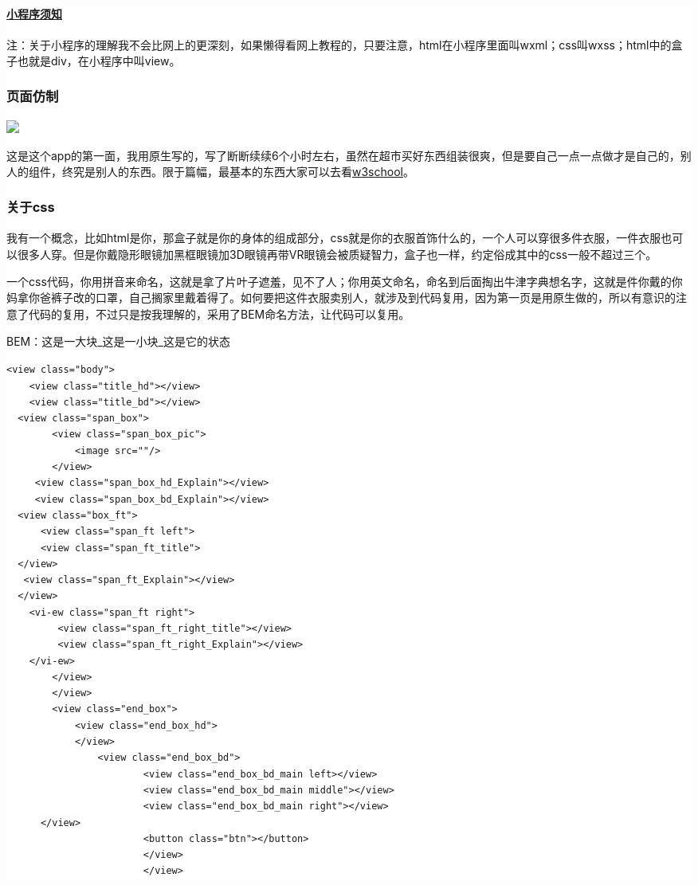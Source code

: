 
#### [小程序须知][7]


注：关于小程序的理解我不会比网上的更深刻，如果懒得看网上教程的，只要注意，html在小程序里面叫wxml；css叫wxss；html中的盒子也就是div，在小程序中叫view。
### 页面仿制
![](img/1.jpg)


这是这个app的第一面，我用原生写的，写了断断续续6个小时左右，虽然在超市买好东西组装很爽，但是要自己一点一点做才是自己的，别人的组件，终究是别人的东西。限于篇幅，最基本的东西大家可以去看[w3school][9]。


### 关于css
我有一个概念，比如html是你，那盒子就是你的身体的组成部分，css就是你的衣服首饰什么的，一个人可以穿很多件衣服，一件衣服也可以很多人穿。但是你戴隐形眼镜加黑框眼镜加3D眼镜再带VR眼镜会被质疑智力，盒子也一样，约定俗成其中的css一般不超过三个。

一个css代码，你用拼音来命名，这就是拿了片叶子遮羞，见不了人；你用英文命名，命名到后面掏出牛津字典想名字，这就是件你戴的你妈拿你爸裤子改的口罩，自己搁家里戴着得了。如何要把这件衣服卖别人，就涉及到代码复用，因为第一页是用原生做的，所以有意识的注意了代码的复用，不过只是按我理解的，采用了BEM命名方法，让代码可以复用。

BEM：这是一大块_这是一小块_这是它的状态

    <view class="body">    
        <view class="title_hd"></view>    
        <view class="title_bd"></view>
      <view class="span_box">    
            <view class="span_box_pic">            
                <image src=""/>       
            </view>       
         <view class="span_box_hd_Explain"></view>        
         <view class="span_box_bd_Explain"></view>    
      <view class="box_ft">         
          <view class="span_ft left">            
          <view class="span_ft_title">
      </view>           
       <view class="span_ft_Explain"></view>        
      </view>           
        <vi-ew class="span_ft right">           
             <view class="span_ft_right_title"></view>           
             <view class="span_ft_right_Explain"></view>       
        </vi-ew>     
            </view>
            </view>
            <view class="end_box">
                <view class="end_box_hd">
                </view>
                    <view class="end_box_bd">
                            <view class="end_box_bd_main left></view>        
                            <view class="end_box_bd_main middle"></view>        
                            <view class="end_box_bd_main right"></view>                                
          </view>    
                            <button class="btn"></button>
                            </view>
                            </view>
     

  [1]: /img/bV0hzE
  [2]: /img/bV0hzR
  [3]: /img/bV0hzQ
  [4]: /img/bV0hz6
  [5]: /img/bV0hz7
  [6]: https://jingyan.baidu.com/article/642c9d3411f0cd644a46f7e8.html
  [7]: https://jingyan.baidu.com/article/642c9d3411f0cd644a46f7e8.html
  [8]: /img/bV0hCm
  [9]: http://www.w3school.com.cn/
  [10]: https://juejin.im/entry/5a139a7a51882503dc5353b2
  [11]: http://www.ruanyifeng.com/blog/2015/07/flex-grammar.html
  [12]: http://getmarkman.com/
  [13]: http://www.qiuziti.com/
  [14]: http://www.iconfont.cn/
  [15]: /img/bV0hJN
  [16]: /img/bV0hL5
  [17]: https://www.w3cschool.cn/weixinapp/itz51q8o.html
  [18]: /img/bV0hNU
  [19]: /img/bV0hN1
  [20]: /img/bV0hN7
  [21]: /img/bV0hOf
  [22]: https://juejin.im/user/59fc41d96fb9a044fb071d9d
  [23]: https://juejin.im/user/59fb3083f265da4318761784
  [24]: https://github.com/ZhuRon/mylessonData